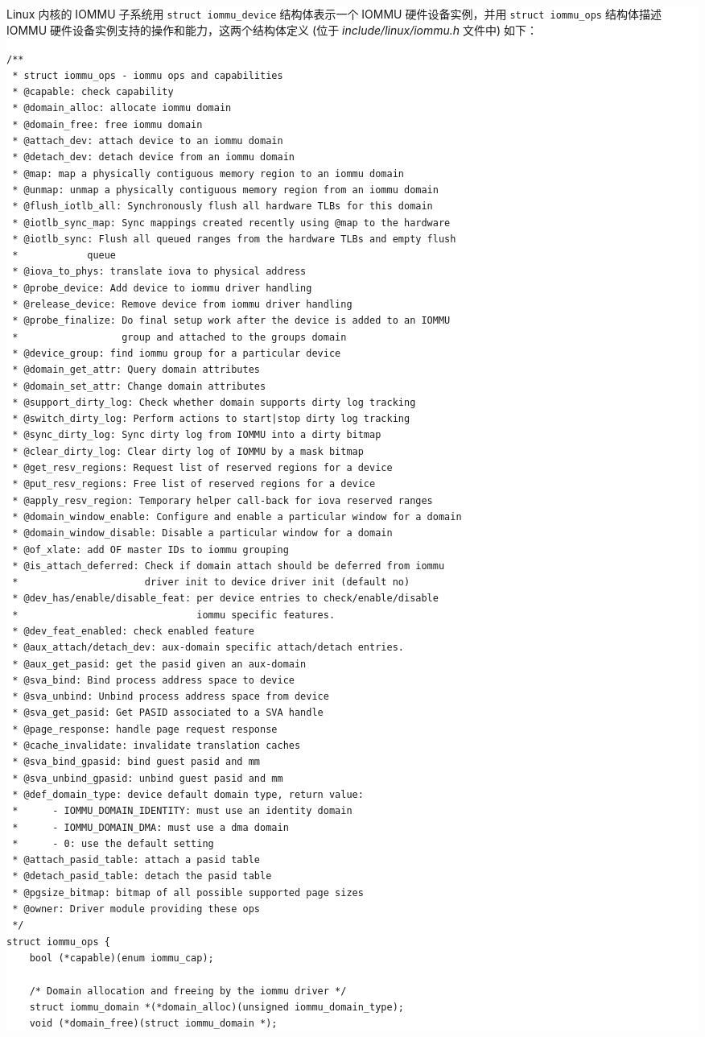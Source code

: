 Linux 内核的 IOMMU 子系统用 `struct iommu_device` 结构体表示一个 IOMMU 硬件设备实例，并用 `struct iommu_ops` 结构体描述 IOMMU 硬件设备实例支持的操作和能力，这两个结构体定义 (位于 *include/linux/iommu.h* 文件中) 如下：
```
/**
 * struct iommu_ops - iommu ops and capabilities
 * @capable: check capability
 * @domain_alloc: allocate iommu domain
 * @domain_free: free iommu domain
 * @attach_dev: attach device to an iommu domain
 * @detach_dev: detach device from an iommu domain
 * @map: map a physically contiguous memory region to an iommu domain
 * @unmap: unmap a physically contiguous memory region from an iommu domain
 * @flush_iotlb_all: Synchronously flush all hardware TLBs for this domain
 * @iotlb_sync_map: Sync mappings created recently using @map to the hardware
 * @iotlb_sync: Flush all queued ranges from the hardware TLBs and empty flush
 *            queue
 * @iova_to_phys: translate iova to physical address
 * @probe_device: Add device to iommu driver handling
 * @release_device: Remove device from iommu driver handling
 * @probe_finalize: Do final setup work after the device is added to an IOMMU
 *                  group and attached to the groups domain
 * @device_group: find iommu group for a particular device
 * @domain_get_attr: Query domain attributes
 * @domain_set_attr: Change domain attributes
 * @support_dirty_log: Check whether domain supports dirty log tracking
 * @switch_dirty_log: Perform actions to start|stop dirty log tracking
 * @sync_dirty_log: Sync dirty log from IOMMU into a dirty bitmap
 * @clear_dirty_log: Clear dirty log of IOMMU by a mask bitmap
 * @get_resv_regions: Request list of reserved regions for a device
 * @put_resv_regions: Free list of reserved regions for a device
 * @apply_resv_region: Temporary helper call-back for iova reserved ranges
 * @domain_window_enable: Configure and enable a particular window for a domain
 * @domain_window_disable: Disable a particular window for a domain
 * @of_xlate: add OF master IDs to iommu grouping
 * @is_attach_deferred: Check if domain attach should be deferred from iommu
 *                      driver init to device driver init (default no)
 * @dev_has/enable/disable_feat: per device entries to check/enable/disable
 *                               iommu specific features.
 * @dev_feat_enabled: check enabled feature
 * @aux_attach/detach_dev: aux-domain specific attach/detach entries.
 * @aux_get_pasid: get the pasid given an aux-domain
 * @sva_bind: Bind process address space to device
 * @sva_unbind: Unbind process address space from device
 * @sva_get_pasid: Get PASID associated to a SVA handle
 * @page_response: handle page request response
 * @cache_invalidate: invalidate translation caches
 * @sva_bind_gpasid: bind guest pasid and mm
 * @sva_unbind_gpasid: unbind guest pasid and mm
 * @def_domain_type: device default domain type, return value:
 *		- IOMMU_DOMAIN_IDENTITY: must use an identity domain
 *		- IOMMU_DOMAIN_DMA: must use a dma domain
 *		- 0: use the default setting
 * @attach_pasid_table: attach a pasid table
 * @detach_pasid_table: detach the pasid table
 * @pgsize_bitmap: bitmap of all possible supported page sizes
 * @owner: Driver module providing these ops
 */
struct iommu_ops {
	bool (*capable)(enum iommu_cap);

	/* Domain allocation and freeing by the iommu driver */
	struct iommu_domain *(*domain_alloc)(unsigned iommu_domain_type);
	void (*domain_free)(struct iommu_domain *);

```